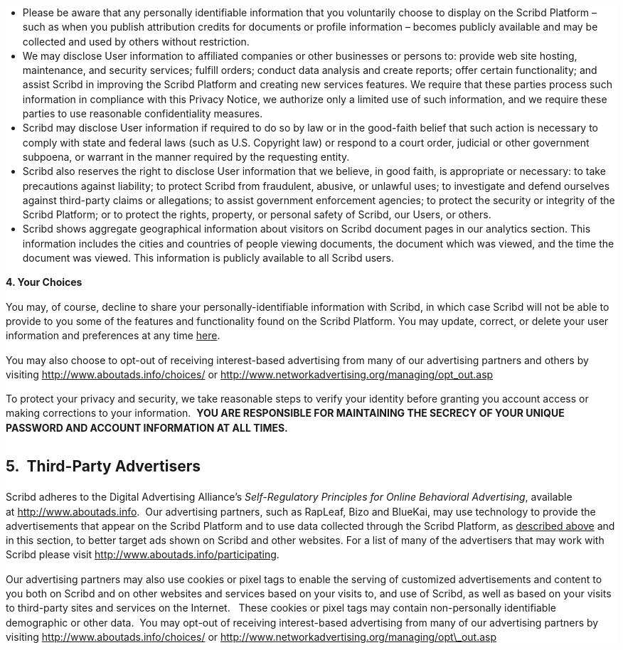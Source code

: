 -   Please be aware that any personally identifiable information that you voluntarily choose to display on the Scribd Platform – such as when you publish attribution credits for documents or profile information – becomes publicly available and may be collected and used by others without restriction.
-   We may disclose User information to affiliated companies or other businesses or persons to: provide web site hosting, maintenance, and security services; fulfill orders; conduct data analysis and create reports; offer certain functionality; and assist Scribd in improving the Scribd Platform and creating new services features. We require that these parties process such information in compliance with this Privacy Notice, we authorize only a limited use of such information, and we require these parties to use reasonable confidentiality measures.
-   Scribd may disclose User information if required to do so by law or in the good-faith belief that such action is necessary to comply with state and federal laws (such as U.S. Copyright law) or respond to a court order, judicial or other government subpoena, or warrant in the manner required by the requesting entity.
-   Scribd also reserves the right to disclose User information that we believe, in good faith, is appropriate or necessary: to take precautions against liability; to protect Scribd from fraudulent, abusive, or unlawful uses; to investigate and defend ourselves against third-party claims or allegations; to assist government enforcement agencies; to protect the security or integrity of the Scribd Platform; or to protect the rights, property, or personal safety of Scribd, our Users, or others.
-   Scribd shows aggregate geographical information about visitors on Scribd document pages in our analytics section. This information includes the cities and countries of people viewing documents, the document which was viewed, and the time the document was viewed. This information is publicly available to all Scribd users.

**4. Your Choices**

You may, of course, decline to share your personally-identifiable information with Scribd, in which case Scribd will not be able to provide to you some of the features and functionality found on the Scribd Platform. You may update, correct, or delete your user information and preferences at any time [here](http://scribd.com/account/edit).

You may also choose to opt-out of receiving interest-based advertising from many of our advertising partners and others by visiting <http://www.aboutads.info/choices/> or <http://www.networkadvertising.org/managing/opt_out.asp>

To protect your privacy and security, we take reasonable steps to verify your identity before granting you account access or making corrections to your information.  **YOU ARE RESPONSIBLE FOR MAINTAINING THE SECRECY OF YOUR UNIQUE PASSWORD AND ACCOUNT INFORMATION AT ALL TIMES.**

[]()5.  Third-Party Advertisers
-------------------------------

Scribd adheres to the Digital Advertising Alliance’s *Self-Regulatory Principles for Online Behavioral Advertising*, available at <http://www.aboutads.info>.  Our advertising partners, such as RapLeaf, Bizo and BlueKai, may use technology to provide the advertisements that appear on the Scribd Platform and to use data collected through the Scribd Platform, as [described above](/entries/25580-Privacy-policy#disclose) and in this section, to better target ads shown on Scribd and other websites. For a list of many of the advertisers that may work with Scribd please visit <http://www.aboutads.info/participating>.

Our advertising partners may also use cookies or pixel tags to enable the serving of customized advertisements and content to you both on Scribd and on other websites and services based on your visits to, and use of Scribd, as well as based on your visits to third-party sites and services on the Internet.   These cookies or pixel tags may contain non-personally identifiable demographic or other data.  You may opt-out of receiving interest-based advertising from many of our advertising partners by visiting <http://www.aboutads.info/choices/> or http://www.networkadvertising.org/managing/opt\_out.asp
